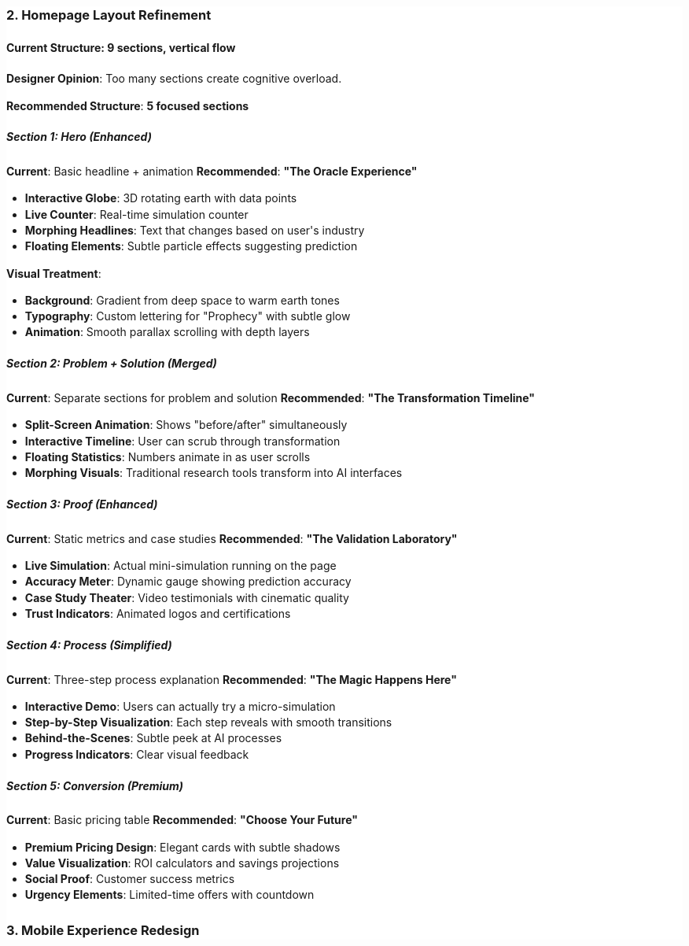 ### 2. Homepage Layout Refinement

#### Current Structure: **9 sections, vertical flow**
**Designer Opinion**: Too many sections create cognitive overload.

**Recommended Structure**: **5 focused sections**

##### Section 1: Hero (Enhanced)
**Current**: Basic headline + animation
**Recommended**: **"The Oracle Experience"**
- **Interactive Globe**: 3D rotating earth with data points
- **Live Counter**: Real-time simulation counter
- **Morphing Headlines**: Text that changes based on user's industry
- **Floating Elements**: Subtle particle effects suggesting prediction

**Visual Treatment**:
- **Background**: Gradient from deep space to warm earth tones
- **Typography**: Custom lettering for "Prophecy" with subtle glow
- **Animation**: Smooth parallax scrolling with depth layers

##### Section 2: Problem + Solution (Merged)
**Current**: Separate sections for problem and solution
**Recommended**: **"The Transformation Timeline"**
- **Split-Screen Animation**: Shows "before/after" simultaneously
- **Interactive Timeline**: User can scrub through transformation
- **Floating Statistics**: Numbers animate in as user scrolls
- **Morphing Visuals**: Traditional research tools transform into AI interfaces

##### Section 3: Proof (Enhanced)
**Current**: Static metrics and case studies
**Recommended**: **"The Validation Laboratory"**
- **Live Simulation**: Actual mini-simulation running on the page
- **Accuracy Meter**: Dynamic gauge showing prediction accuracy
- **Case Study Theater**: Video testimonials with cinematic quality
- **Trust Indicators**: Animated logos and certifications

##### Section 4: Process (Simplified)
**Current**: Three-step process explanation
**Recommended**: **"The Magic Happens Here"**
- **Interactive Demo**: Users can actually try a micro-simulation
- **Step-by-Step Visualization**: Each step reveals with smooth transitions
- **Behind-the-Scenes**: Subtle peek at AI processes
- **Progress Indicators**: Clear visual feedback

##### Section 5: Conversion (Premium)
**Current**: Basic pricing table
**Recommended**: **"Choose Your Future"**
- **Premium Pricing Design**: Elegant cards with subtle shadows
- **Value Visualization**: ROI calculators and savings projections
- **Social Proof**: Customer success metrics
- **Urgency Elements**: Limited-time offers with countdown

### 3. Mobile Experience Redesign
